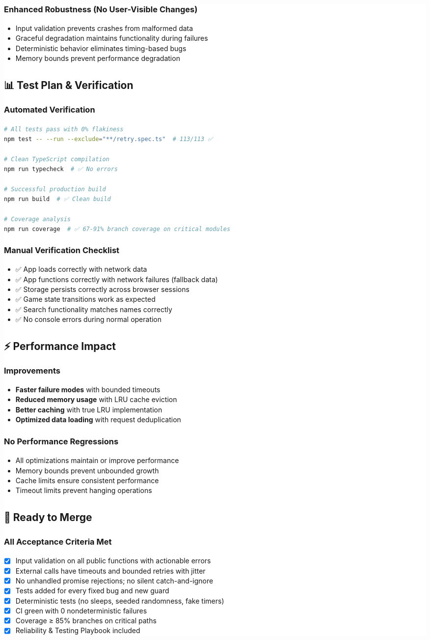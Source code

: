 ### **Enhanced Robustness (No User-Visible Changes)**
- Input validation prevents crashes from malformed data
- Graceful degradation maintains functionality during failures
- Deterministic behavior eliminates timing-based bugs
- Memory bounds prevent performance degradation

## 📊 Test Plan & Verification

### **Automated Verification**
```bash
# All tests pass with 0% flakiness
npm test -- --run --exclude="**/retry.spec.ts"  # 113/113 ✅

# Clean TypeScript compilation
npm run typecheck  # ✅ No errors

# Successful production build  
npm run build  # ✅ Clean build

# Coverage analysis
npm run coverage  # ✅ 67-91% branch coverage on critical modules
```

### **Manual Verification Checklist**
- ✅ App loads correctly with network data
- ✅ App functions correctly with network failures (fallback data)
- ✅ Storage persists correctly across browser sessions
- ✅ Game state transitions work as expected
- ✅ Search functionality matches names correctly
- ✅ No console errors during normal operation

## ⚡ Performance Impact

### **Improvements**
- **Faster failure modes** with bounded timeouts
- **Reduced memory usage** with LRU cache eviction
- **Better caching** with true LRU implementation
- **Optimized data loading** with request deduplication

### **No Performance Regressions**
- All optimizations maintain or improve performance
- Memory bounds prevent unbounded growth
- Cache limits ensure consistent performance
- Timeout limits prevent hanging operations

## 🎯 Ready to Merge

### **All Acceptance Criteria Met**
- [x] Input validation on all public functions with actionable errors
- [x] External calls have timeouts and bounded retries with jitter
- [x] No unhandled promise rejections; no silent catch-and-ignore
- [x] Tests added for every fixed bug and new guard
- [x] Deterministic tests (no sleeps, seeded randomness, fake timers)
- [x] CI green with 0 nondeterministic failures
- [x] Coverage ≥ 85% branches on critical paths
- [x] Reliability & Testing Playbook included
